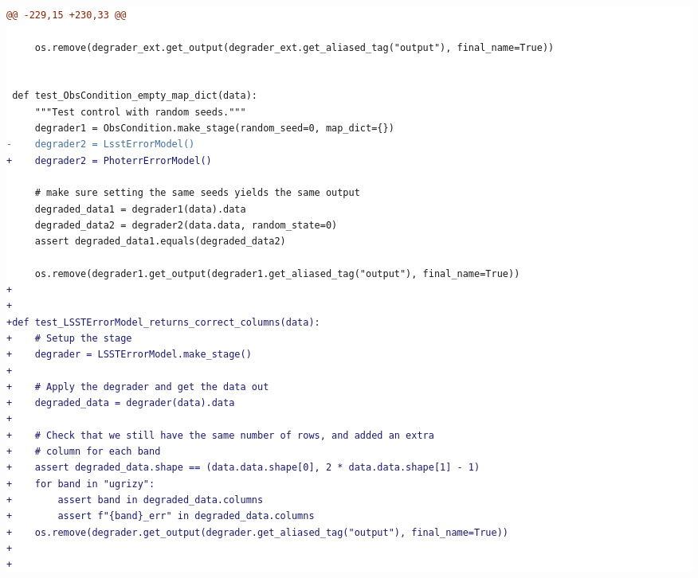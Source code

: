 ```diff
@@ -229,15 +230,33 @@
 
     os.remove(degrader_ext.get_output(degrader_ext.get_aliased_tag("output"), final_name=True))
 
 
 def test_ObsCondition_empty_map_dict(data):
     """Test control with random seeds."""
     degrader1 = ObsCondition.make_stage(random_seed=0, map_dict={})
-    degrader2 = LsstErrorModel()
+    degrader2 = PhoterrErrorModel()
 
     # make sure setting the same seeds yields the same output
     degraded_data1 = degrader1(data).data
     degraded_data2 = degrader2(data.data, random_state=0)
     assert degraded_data1.equals(degraded_data2)
 
     os.remove(degrader1.get_output(degrader1.get_aliased_tag("output"), final_name=True))
+
+
+def test_LSSTErrorModel_returns_correct_columns(data):
+    # Setup the stage
+    degrader = LSSTErrorModel.make_stage()
+
+    # Apply the degrader and get the data out
+    degraded_data = degrader(data).data
+
+    # Check that we still have the same number of rows, and added an extra
+    # column for each band
+    assert degraded_data.shape == (data.data.shape[0], 2 * data.data.shape[1] - 1)
+    for band in "ugrizy":
+        assert band in degraded_data.columns
+        assert f"{band}_err" in degraded_data.columns
+    os.remove(degrader.get_output(degrader.get_aliased_tag("output"), final_name=True))
+
+
```

